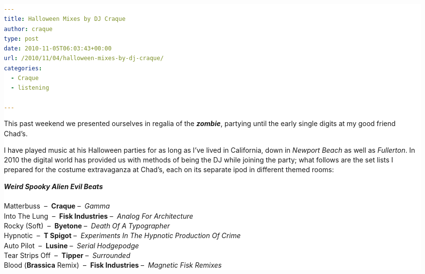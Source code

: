 ```yaml
---
title: Halloween Mixes by DJ Craque
author: craque
type: post
date: 2010-11-05T06:03:43+00:00
url: /2010/11/04/halloween-mixes-by-dj-craque/
categories:
  - Craque
  - listening

---
```

This past weekend we presented ourselves in regalia of the **_zombie_**, partying until the early single digits at my good friend Chad&#8217;s.

I have played music at his Halloween parties for as long as I&#8217;ve lived in California, down in _Newport Beach_ as well as _Fullerton_. In 2010 the digital world has provided us with methods of being the DJ while joining the party; what follows are the set lists I prepared for the costume extravaganza at Chad&#8217;s, each on its separate ipod in different themed rooms:

<div>
  <strong><em> Weird Spooky Alien Evil Beats</em></strong>
</div>

<div>
  <strong><em><br /> </em></strong>
</div>

<div>
  Matterbuss  &#8211;  <strong>Craque</strong> &#8211;  <em>Gamma</em>
</div>

<div id="_mcePaste">
  Into The Lung  &#8211;  <strong>Fisk Industries</strong> &#8211;  <em>Analog For Architecture</em>
</div>

<div id="_mcePaste">
  Rocky (Soft)  &#8211;  <strong>Byetone</strong> &#8211;  <em>Death Of A Typographer</em>
</div>

<div id="_mcePaste">
  Hypnotic  &#8211;  <strong>T Spigot</strong> &#8211;  <em>Experiments In The Hypnotic Production Of Crime</em>
</div>

<div id="_mcePaste">
  Auto Pilot  &#8211;  <strong>Lusine</strong> &#8211;  <em>Serial Hodgepodge</em>
</div>

<div id="_mcePaste">
  Tear Strips Off  &#8211;  <strong>Tipper</strong> &#8211;  <em>Surrounded</em>
</div>

<div id="_mcePaste">
  Blood (<strong>Brassica</strong> Remix)  &#8211;  <strong>Fisk Industries</strong> &#8211;  <em>Magnetic Fisk Remixes</em>
</div>
